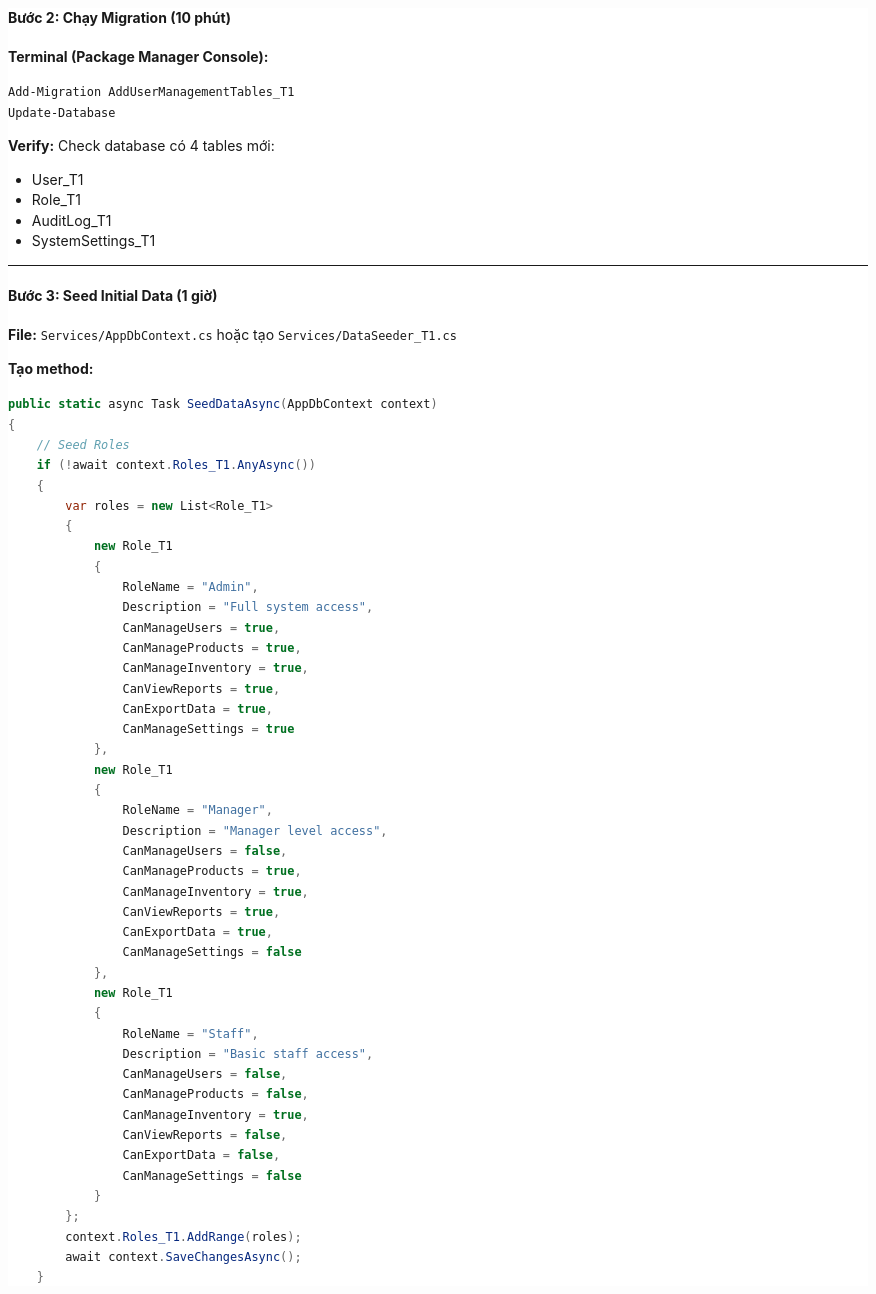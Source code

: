 
#### Bước 2: Chạy Migration (10 phút)
**Terminal (Package Manager Console):**
```powershell
Add-Migration AddUserManagementTables_T1
Update-Database
```

**Verify:** Check database có 4 tables mới:
- User_T1
- Role_T1
- AuditLog_T1
- SystemSettings_T1

---

#### Bước 3: Seed Initial Data (1 giờ)
**File:** `Services/AppDbContext.cs` hoặc tạo `Services/DataSeeder_T1.cs`

**Tạo method:**
```csharp
public static async Task SeedDataAsync(AppDbContext context)
{
    // Seed Roles
    if (!await context.Roles_T1.AnyAsync())
    {
        var roles = new List<Role_T1>
        {
            new Role_T1
            {
                RoleName = "Admin",
                Description = "Full system access",
                CanManageUsers = true,
                CanManageProducts = true,
                CanManageInventory = true,
                CanViewReports = true,
                CanExportData = true,
                CanManageSettings = true
            },
            new Role_T1
            {
                RoleName = "Manager",
                Description = "Manager level access",
                CanManageUsers = false,
                CanManageProducts = true,
                CanManageInventory = true,
                CanViewReports = true,
                CanExportData = true,
                CanManageSettings = false
            },
            new Role_T1
            {
                RoleName = "Staff",
                Description = "Basic staff access",
                CanManageUsers = false,
                CanManageProducts = false,
                CanManageInventory = true,
                CanViewReports = false,
                CanExportData = false,
                CanManageSettings = false
            }
        };
        context.Roles_T1.AddRange(roles);
        await context.SaveChangesAsync();
    }
```